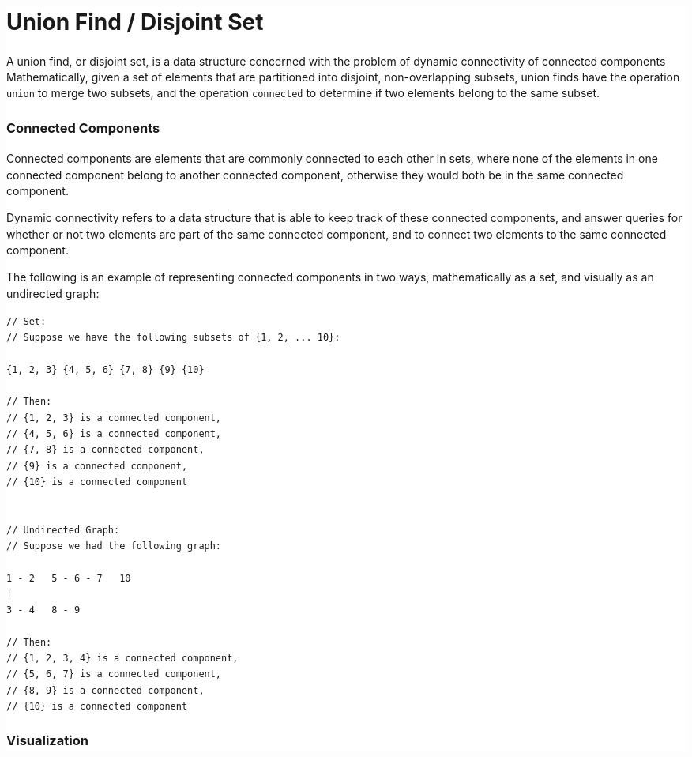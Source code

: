 # Union Find / Disjoint Set

A union find, or disjoint set, is a data structure concerned with the problem
of dynamic connectivity of connected components Mathematically, given a set 
of elements that are partitioned into disjoint, non-overlapping subsets, union 
finds have the operation `union` to merge two subsets, and the operation 
`connected` to determine if two elements belong to the same subset.

### Connected Components

Connected components are elements that are commonly connected to each other in 
sets, where none of the elements in one connected component belong to another
connected component, otherwise they would both be in the same connected
component.

Dynamic connectivity refers to a data structure that is able to keep track of 
these connected components, and answer queries for whether or not two elements
are part of the same connected component, and to connect two elements to the 
same connected component.

The following is an example of representing connected components in two ways, 
mathematically as a set, and visually as an undirected graph:

```
// Set:
// Suppose we have the following subsets of {1, 2, ... 10}:

{1, 2, 3} {4, 5, 6} {7, 8} {9} {10}

// Then:
// {1, 2, 3} is a connected component,
// {4, 5, 6} is a connected component,
// {7, 8} is a connected component,
// {9} is a connected component,
// {10} is a connected component


// Undirected Graph:
// Suppose we had the following graph:

1 - 2   5 - 6 - 7   10
|
3 - 4   8 - 9

// Then:
// {1, 2, 3, 4} is a connected component,
// {5, 6, 7} is a connected component,
// {8, 9} is a connected component,
// {10} is a connected component
```

### Visualization
